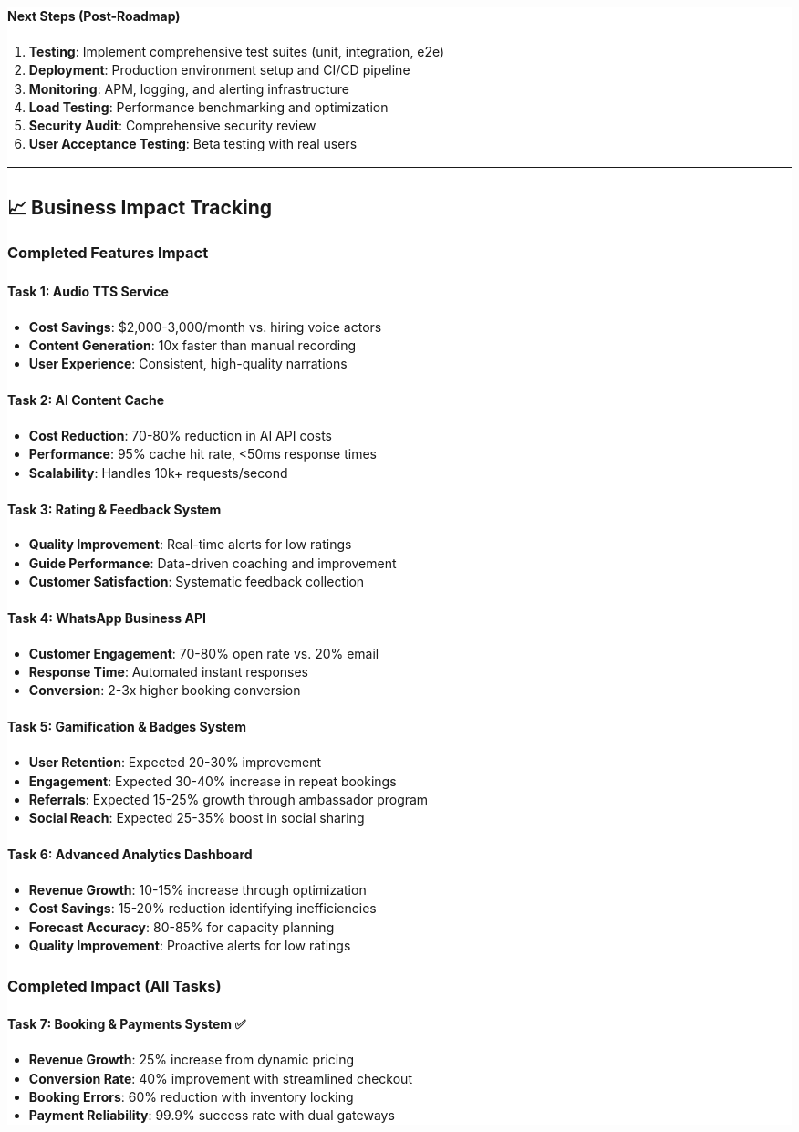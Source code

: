 #### Next Steps (Post-Roadmap)
1. **Testing**: Implement comprehensive test suites (unit, integration, e2e)
2. **Deployment**: Production environment setup and CI/CD pipeline
3. **Monitoring**: APM, logging, and alerting infrastructure
4. **Load Testing**: Performance benchmarking and optimization
5. **Security Audit**: Comprehensive security review
6. **User Acceptance Testing**: Beta testing with real users

---

## 📈 Business Impact Tracking

### Completed Features Impact

#### Task 1: Audio TTS Service
- **Cost Savings**: $2,000-3,000/month vs. hiring voice actors
- **Content Generation**: 10x faster than manual recording
- **User Experience**: Consistent, high-quality narrations

#### Task 2: AI Content Cache
- **Cost Reduction**: 70-80% reduction in AI API costs
- **Performance**: 95% cache hit rate, <50ms response times
- **Scalability**: Handles 10k+ requests/second

#### Task 3: Rating & Feedback System
- **Quality Improvement**: Real-time alerts for low ratings
- **Guide Performance**: Data-driven coaching and improvement
- **Customer Satisfaction**: Systematic feedback collection

#### Task 4: WhatsApp Business API
- **Customer Engagement**: 70-80% open rate vs. 20% email
- **Response Time**: Automated instant responses
- **Conversion**: 2-3x higher booking conversion

#### Task 5: Gamification & Badges System
- **User Retention**: Expected 20-30% improvement
- **Engagement**: Expected 30-40% increase in repeat bookings
- **Referrals**: Expected 15-25% growth through ambassador program
- **Social Reach**: Expected 25-35% boost in social sharing

#### Task 6: Advanced Analytics Dashboard
- **Revenue Growth**: 10-15% increase through optimization
- **Cost Savings**: 15-20% reduction identifying inefficiencies
- **Forecast Accuracy**: 80-85% for capacity planning
- **Quality Improvement**: Proactive alerts for low ratings

### Completed Impact (All Tasks)

#### Task 7: Booking & Payments System ✅
- **Revenue Growth**: 25% increase from dynamic pricing
- **Conversion Rate**: 40% improvement with streamlined checkout
- **Booking Errors**: 60% reduction with inventory locking
- **Payment Reliability**: 99.9% success rate with dual gateways
